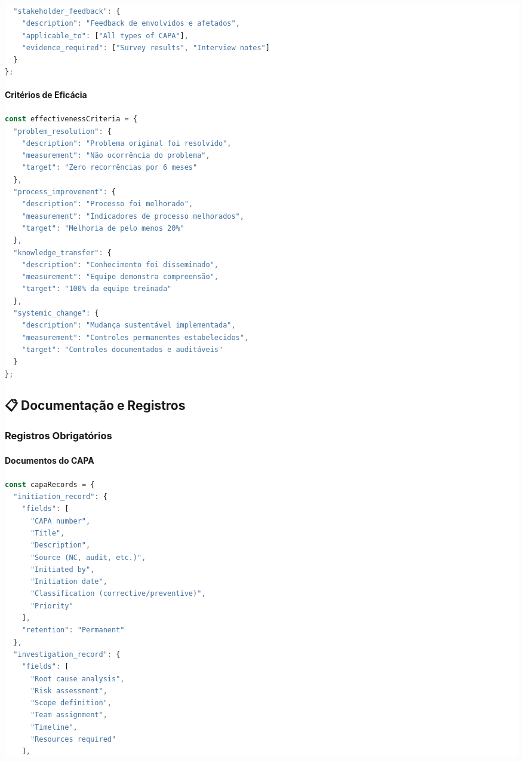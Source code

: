 ```javascript
  "stakeholder_feedback": {
    "description": "Feedback de envolvidos e afetados",
    "applicable_to": ["All types of CAPA"],
    "evidence_required": ["Survey results", "Interview notes"]
  }
};
```

#### Critérios de Eficácia
```javascript
const effectivenessCriteria = {
  "problem_resolution": {
    "description": "Problema original foi resolvido",
    "measurement": "Não ocorrência do problema",
    "target": "Zero recorrências por 6 meses"
  },
  "process_improvement": {
    "description": "Processo foi melhorado",
    "measurement": "Indicadores de processo melhorados",
    "target": "Melhoria de pelo menos 20%"
  },
  "knowledge_transfer": {
    "description": "Conhecimento foi disseminado",
    "measurement": "Equipe demonstra compreensão",
    "target": "100% da equipe treinada"
  },
  "systemic_change": {
    "description": "Mudança sustentável implementada",
    "measurement": "Controles permanentes estabelecidos",
    "target": "Controles documentados e auditáveis"
  }
};
```

## 📋 Documentação e Registros

### Registros Obrigatórios

#### Documentos do CAPA
```javascript
const capaRecords = {
  "initiation_record": {
    "fields": [
      "CAPA number",
      "Title",
      "Description",
      "Source (NC, audit, etc.)",
      "Initiated by",
      "Initiation date",
      "Classification (corrective/preventive)",
      "Priority"
    ],
    "retention": "Permanent"
  },
  "investigation_record": {
    "fields": [
      "Root cause analysis",
      "Risk assessment",
      "Scope definition",
      "Team assignment",
      "Timeline",
      "Resources required"
    ],
```